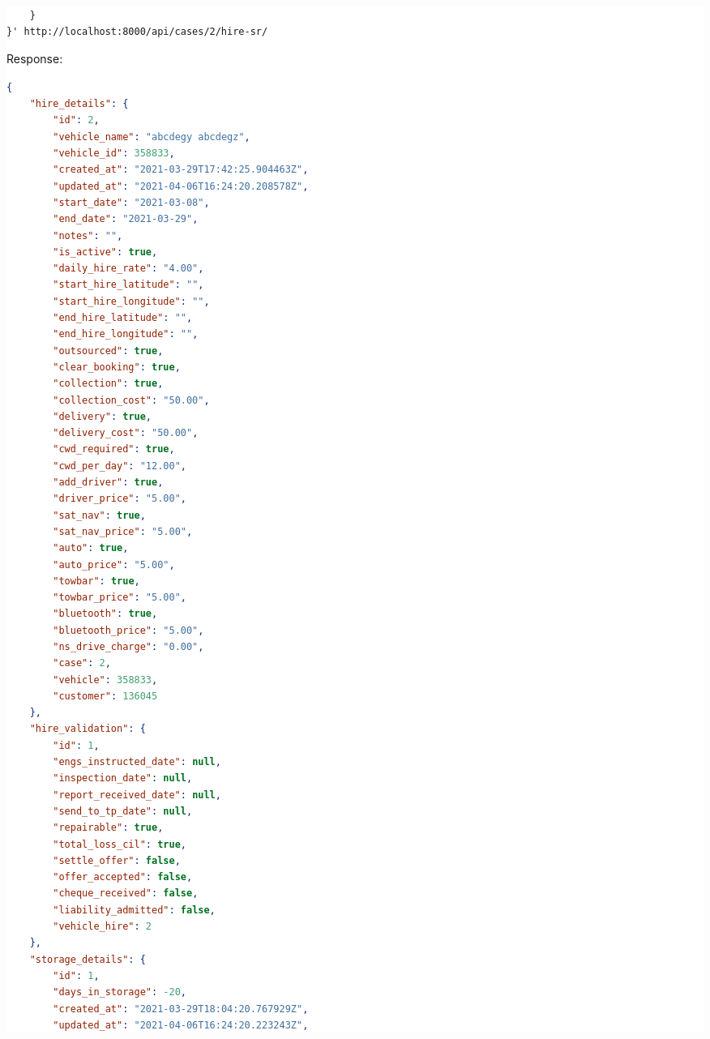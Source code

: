 ```shell
    }
}' http://localhost:8000/api/cases/2/hire-sr/
```
Response:
```json
{
    "hire_details": {
        "id": 2,
        "vehicle_name": "abcdegy abcdegz",
        "vehicle_id": 358833,
        "created_at": "2021-03-29T17:42:25.904463Z",
        "updated_at": "2021-04-06T16:24:20.208578Z",
        "start_date": "2021-03-08",
        "end_date": "2021-03-29",
        "notes": "",
        "is_active": true,
        "daily_hire_rate": "4.00",
        "start_hire_latitude": "",
        "start_hire_longitude": "",
        "end_hire_latitude": "",
        "end_hire_longitude": "",
        "outsourced": true,
        "clear_booking": true,
        "collection": true,
        "collection_cost": "50.00",
        "delivery": true,
        "delivery_cost": "50.00",
        "cwd_required": true,
        "cwd_per_day": "12.00",
        "add_driver": true,
        "driver_price": "5.00",
        "sat_nav": true,
        "sat_nav_price": "5.00",
        "auto": true,
        "auto_price": "5.00",
        "towbar": true,
        "towbar_price": "5.00",
        "bluetooth": true,
        "bluetooth_price": "5.00",
        "ns_drive_charge": "0.00",
        "case": 2,
        "vehicle": 358833,
        "customer": 136045
    },
    "hire_validation": {
        "id": 1,
        "engs_instructed_date": null,
        "inspection_date": null,
        "report_received_date": null,
        "send_to_tp_date": null,
        "repairable": true,
        "total_loss_cil": true,
        "settle_offer": false,
        "offer_accepted": false,
        "cheque_received": false,
        "liability_admitted": false,
        "vehicle_hire": 2
    },
    "storage_details": {
        "id": 1,
        "days_in_storage": -20,
        "created_at": "2021-03-29T18:04:20.767929Z",
        "updated_at": "2021-04-06T16:24:20.223243Z",
```